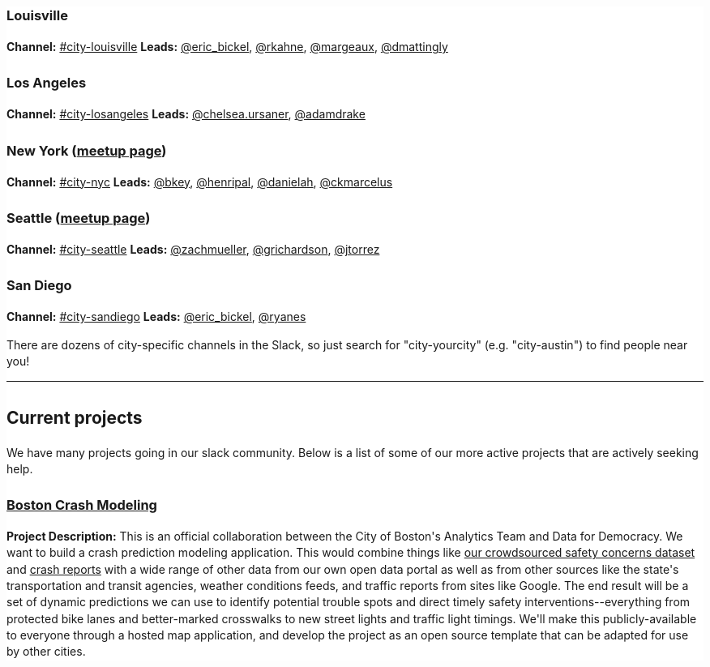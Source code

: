 ### Louisville
**Channel:** [#city-louisville](https://datafordemocracy.slack.com/messages/city-louisville/)
**Leads:** [@eric_bickel](https://datafordemocracy.slack.com/messages/@eric_bickel/), [@rkahne](https://datafordemocracy.slack.com/messages/@rkahne/), [@margeaux](https://datafordemocracy.slack.com/messages/@margeaux/), [@dmattingly](https://datafordemocracy.slack.com/messages/@dmattingly/)

### Los Angeles
**Channel:** [#city-losangeles](https://datafordemocracy.slack.com/messages/city-losangeles/)
**Leads:** [@chelsea.ursaner](https://datafordemocracy.slack.com/messages/@chelsea.ursaner/), [@adamdrake](https://datafordemocracy.slack.com/messages/@adamdrake/)

### New York (**[meetup page](https://www.meetup.com/New-York-City-Data-For-Democracy-Meetup/)**)
**Channel:** [#city-nyc](https://datafordemocracy.slack.com/messages/city-nyc/)
**Leads:** [@bkey](https://datafordemocracy.slack.com/messages/@bkey/), [@henripal](https://datafordemocracy.slack.com/messages/@henripal/), [@danielah](https://datafordemocracy.slack.com/messages/@danielah), [@ckmarcelus](https://datafordemocracy.slack.com/messages/@ckmarcelus)

### Seattle (**[meetup page](https://www.meetup.com/Data-for-Democracy-Seattle/)**)
**Channel:** [#city-seattle](https://datafordemocracy.slack.com/messages/city-seattle/)
**Leads:** [@zachmueller](https://datafordemocracy.slack.com/messages/@zachmueller/), [@grichardson](https://datafordemocracy.slack.com/messages/@grichardson/), [@jtorrez](https://datafordemocracy.slack.com/messages/@jtorrez/)

### San Diego
**Channel:** [#city-sandiego](https://datafordemocracy.slack.com/messages/city-sandiego/)
**Leads:** [@eric_bickel](https://datafordemocracy.slack.com/messages/@eric_bickel/), [@ryanes](https://datafordemocracy.slack.com/messages/@raynes/)

There are dozens of city-specific channels in the Slack, so just search for "city-yourcity" (e.g. "city-austin") to find people near you!

---

## Current projects  
We have many projects going in our slack community. Below is a list of some of our more active projects that are actively seeking help.

### [Boston Crash Modeling](https://github.com/Data4Democracy/boston-crash-modeling)
**Project Description:** This is an official collaboration between the City of Boston's Analytics Team and Data for Democracy. We want to build a crash prediction modeling application. This would combine things like [our crowdsourced safety concerns dataset](http://app01.cityofboston.gov/VZSafety/) and [crash reports](http://app01.cityofboston.gov/VisionZero/) with a wide range of other data from our own open data portal as well as from other sources like the state's transportation and transit agencies, weather conditions feeds, and traffic reports from sites like Google. The end result will be a set of dynamic predictions we can use to identify potential trouble spots and direct timely safety interventions--everything from protected bike lanes and better-marked crosswalks to new street lights and traffic light timings. We'll make this publicly-available to everyone through a hosted map application, and develop the project as an open source template that can be adapted for use by other cities.
